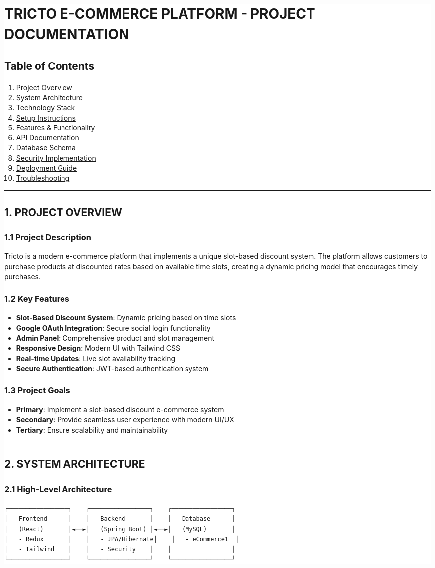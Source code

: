 # TRICTO E-COMMERCE PLATFORM - PROJECT DOCUMENTATION

## **Table of Contents**
1. [Project Overview](#project-overview)
2. [System Architecture](#system-architecture)
3. [Technology Stack](#technology-stack)
4. [Setup Instructions](#setup-instructions)
5. [Features & Functionality](#features--functionality)
6. [API Documentation](#api-documentation)
7. [Database Schema](#database-schema)
8. [Security Implementation](#security-implementation)
9. [Deployment Guide](#deployment-guide)
10. [Troubleshooting](#troubleshooting)

---

## **1. PROJECT OVERVIEW**

### **1.1 Project Description**
Tricto is a modern e-commerce platform that implements a unique slot-based discount system. The platform allows customers to purchase products at discounted rates based on available time slots, creating a dynamic pricing model that encourages timely purchases.

### **1.2 Key Features**
- **Slot-Based Discount System**: Dynamic pricing based on time slots
- **Google OAuth Integration**: Secure social login functionality
- **Admin Panel**: Comprehensive product and slot management
- **Responsive Design**: Modern UI with Tailwind CSS
- **Real-time Updates**: Live slot availability tracking
- **Secure Authentication**: JWT-based authentication system

### **1.3 Project Goals**
- **Primary**: Implement a slot-based discount e-commerce system
- **Secondary**: Provide seamless user experience with modern UI/UX
- **Tertiary**: Ensure scalability and maintainability

---

## **2. SYSTEM ARCHITECTURE**

### **2.1 High-Level Architecture**
```
┌─────────────────┐    ┌─────────────────┐    ┌─────────────────┐
│   Frontend      │    │   Backend       │    │   Database      │
│   (React)       │◄──►│   (Spring Boot) │◄──►│   (MySQL)       │
│   - Redux       │    │   - JPA/Hibernate│    │   - eCommerce1  │
│   - Tailwind    │    │   - Security    │    │                 │
└─────────────────┘    └─────────────────┘    └─────────────────┘
```
